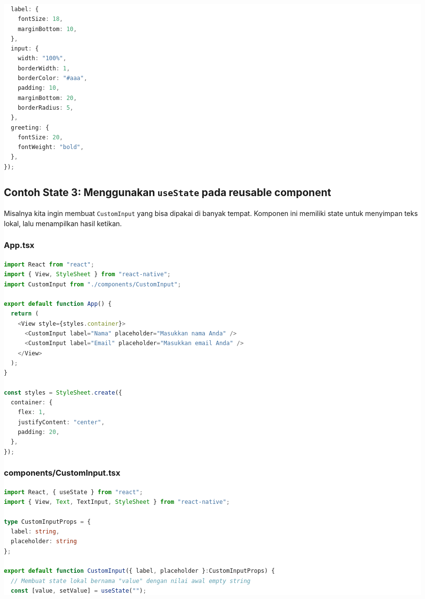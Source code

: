 ```typescript
  label: {
    fontSize: 18,
    marginBottom: 10,
  },
  input: {
    width: "100%",
    borderWidth: 1,
    borderColor: "#aaa",
    padding: 10,
    marginBottom: 20,
    borderRadius: 5,
  },
  greeting: {
    fontSize: 20,
    fontWeight: "bold",
  },
});
```

## Contoh State 3: Menggunakan `useState` pada reusable component
Misalnya kita ingin membuat `CustomInput` yang bisa dipakai di banyak tempat. Komponen ini memiliki state untuk menyimpan teks lokal, lalu menampilkan hasil ketikan.

### App.tsx
```typescript
import React from "react";
import { View, StyleSheet } from "react-native";
import CustomInput from "./components/CustomInput";

export default function App() {
  return (
    <View style={styles.container}>
      <CustomInput label="Nama" placeholder="Masukkan nama Anda" />
      <CustomInput label="Email" placeholder="Masukkan email Anda" />
    </View>
  );
}

const styles = StyleSheet.create({
  container: {
    flex: 1,
    justifyContent: "center",
    padding: 20,
  },
});
```

### components/CustomInput.tsx
```typescript
import React, { useState } from "react";
import { View, Text, TextInput, StyleSheet } from "react-native";

type CustomInputProps = {
  label: string,
  placeholder: string
};

export default function CustomInput({ label, placeholder }:CustomInputProps) {
  // Membuat state lokal bernama "value" dengan nilai awal empty string
  const [value, setValue] = useState("");

```